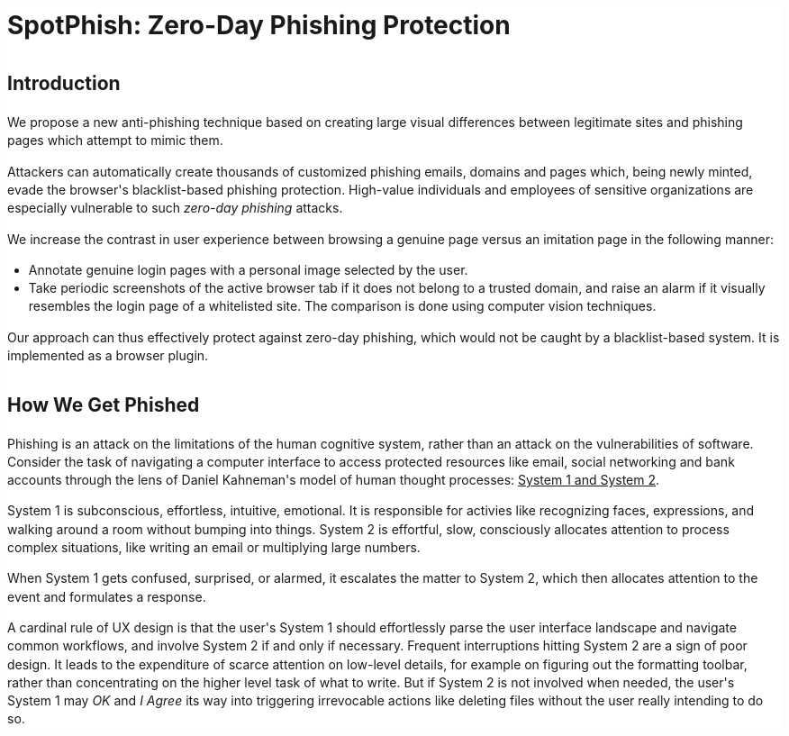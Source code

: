 # SpotPhish: Zero-Day Phishing Protection

## Introduction

We propose a new anti-phishing technique based on creating large visual
differences between legitimate sites and phishing pages which attempt to mimic
them.

Attackers can automatically create thousands of customized phishing emails,
domains and pages which, being newly minted, evade the browser's
blacklist-based phishing protection. High-value individuals and employees of
sensitive organizations are especially vulnerable to such _zero-day phishing_
attacks.

We increase the contrast in user experience between browsing a genuine page
versus an imitation page in the following manner:

  * Annotate genuine login pages with a personal image selected by the user.
  * Take periodic screenshots of the active browser tab if it does not belong
    to a trusted domain, and raise an alarm if it visually resembles the
    login page of a whitelisted site. The comparison is done using computer
    vision techniques.

Our approach can thus effectively protect against zero-day phishing, which
would not be caught by a blacklist-based system. It is implemented as a browser
plugin. 

## How We Get Phished

Phishing is an attack on the limitations of the human cognitive system, rather
than an attack on the vulnerabilities of software. Consider the task of
navigating a computer interface to access protected resources like email,
social networking and bank accounts through the lens of Daniel Kahneman's model
of human thought processes: [System 1 and System 2][sys12].

System 1 is subconscious, effortless, intuitive, emotional. It is responsible
for activies like recognizing faces, expressions, and walking around a room
without bumping into things. System 2 is effortful, slow, consciously allocates
attention to process complex situations, like writing an email or multiplying
large numbers.

When System 1 gets confused, surprised, or alarmed, it escalates the matter to
System 2, which then allocates attention to the event and formulates a
response.

A cardinal rule of UX design is that the user's System 1 should effortlessly
parse the user interface landscape and navigate common workflows, and involve
System 2 if and only if necessary. Frequent interruptions hitting System 2 are
a sign of poor design. It leads to the expenditure of scarce attention on
low-level details, for example on figuring out the formatting toolbar, rather
than concentrating on the higher level task of what to write. But if System 2
is not involved when needed, the user's System 1 may _OK_ and _I Agree_ its way
into triggering irrevocable actions like deleting files without the user really
intending to do so.


[Paypal Real]: img/paypal-real-orig.png
[Paypal Fake]: img/paypal-fake-orig.png
[Paypal Greenflag]: img/paypal-greenflag.gif
[Paypal Redflag]: img/paypal-redflag.gif
[SiteKey]: https://en.wikipedia.org/wiki/SiteKey
[sk-report]: https://arstechnica.com/security/2007/06/sec/
[foab]: https://arxiv.org/abs/1705.08568
[sys12]: https://en.wikipedia.org/wiki/Thinking,_Fast_and_Slow#Two_systems
[ORB]: https://en.wikipedia.org/wiki/Oriented_FAST_and_rotated_BRIEF
[JSFeat]: https://inspirit.github.io/jsfeat/